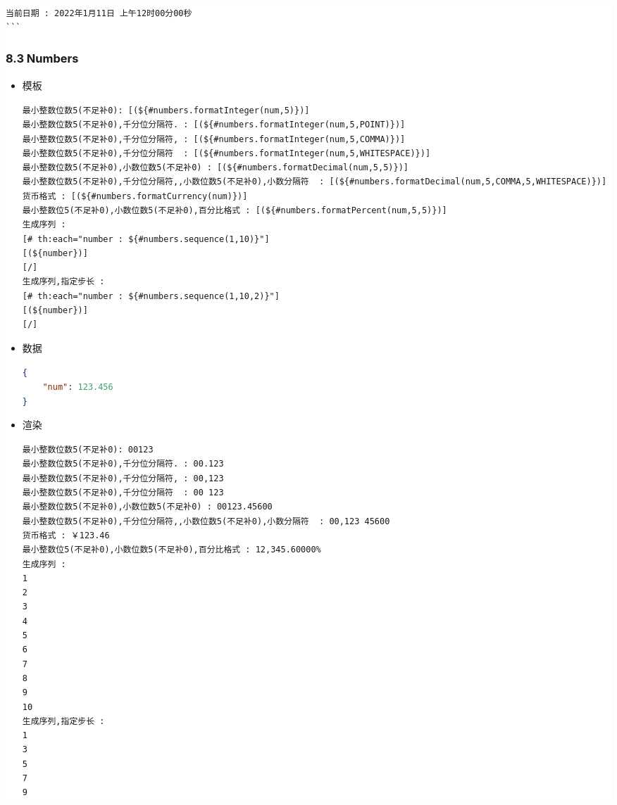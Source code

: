     当前日期 : 2022年1月11日 上午12时00分00秒
    ```

### 8.3 Numbers

* 模板

    ```text
    最小整数位数5(不足补0): [(${#numbers.formatInteger(num,5)})]
    最小整数位数5(不足补0),千分位分隔符. : [(${#numbers.formatInteger(num,5,POINT)})]
    最小整数位数5(不足补0),千分位分隔符, : [(${#numbers.formatInteger(num,5,COMMA)})]
    最小整数位数5(不足补0),千分位分隔符  : [(${#numbers.formatInteger(num,5,WHITESPACE)})]
    最小整数位数5(不足补0),小数位数5(不足补0) : [(${#numbers.formatDecimal(num,5,5)})]
    最小整数位数5(不足补0),千分位分隔符,,小数位数5(不足补0),小数分隔符  : [(${#numbers.formatDecimal(num,5,COMMA,5,WHITESPACE)})]
    货币格式 : [(${#numbers.formatCurrency(num)})]
    最小整数位5(不足补0),小数位数5(不足补0),百分比格式 : [(${#numbers.formatPercent(num,5,5)})]
    生成序列 :
    [# th:each="number : ${#numbers.sequence(1,10)}"]
    [(${number})]
    [/]
    生成序列,指定步长 : 
    [# th:each="number : ${#numbers.sequence(1,10,2)}"]
    [(${number})]
    [/]
    ```

* 数据

    ```json
    {
        "num": 123.456
    }
    ```

* 渲染

    ```text
    最小整数位数5(不足补0): 00123
    最小整数位数5(不足补0),千分位分隔符. : 00.123
    最小整数位数5(不足补0),千分位分隔符, : 00,123
    最小整数位数5(不足补0),千分位分隔符  : 00 123
    最小整数位数5(不足补0),小数位数5(不足补0) : 00123.45600
    最小整数位数5(不足补0),千分位分隔符,,小数位数5(不足补0),小数分隔符  : 00,123 45600
    货币格式 : ￥123.46
    最小整数位5(不足补0),小数位数5(不足补0),百分比格式 : 12,345.60000%
    生成序列 : 
    1
    2
    3
    4
    5
    6
    7
    8
    9
    10
    生成序列,指定步长 : 
    1
    3
    5
    7
    9
    ```
